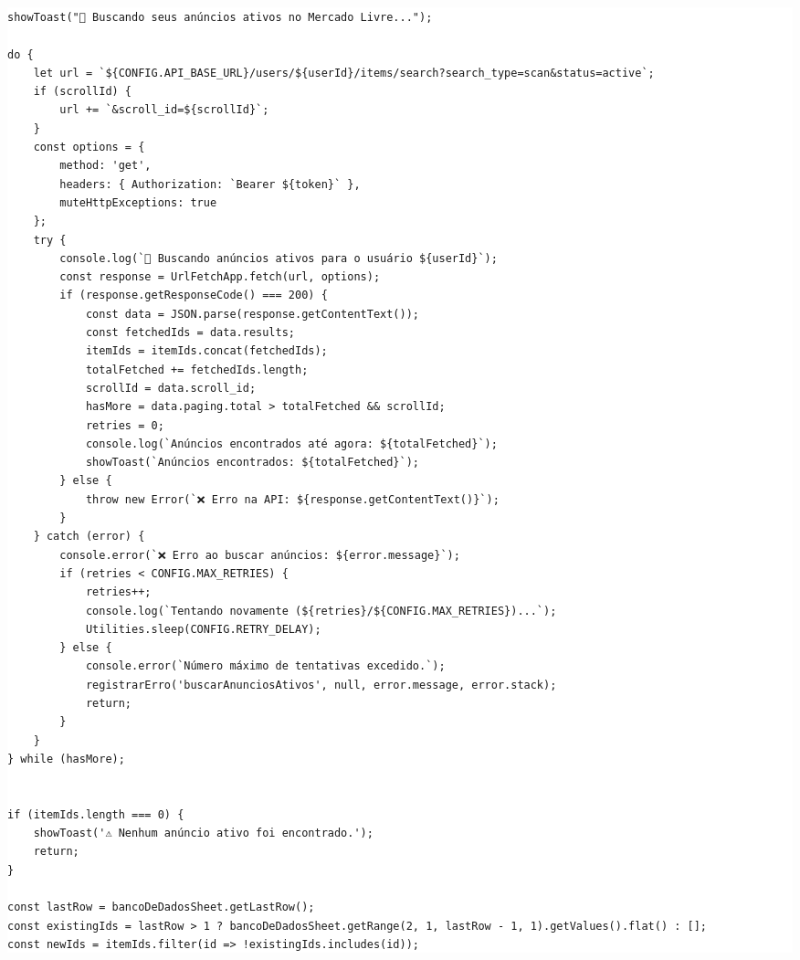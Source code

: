     showToast("🔎 Buscando seus anúncios ativos no Mercado Livre...");

    do {
        let url = `${CONFIG.API_BASE_URL}/users/${userId}/items/search?search_type=scan&status=active`;
        if (scrollId) {
            url += `&scroll_id=${scrollId}`;
        }
        const options = {
            method: 'get',
            headers: { Authorization: `Bearer ${token}` },
            muteHttpExceptions: true
        };
        try {
            console.log(`🔎 Buscando anúncios ativos para o usuário ${userId}`);
            const response = UrlFetchApp.fetch(url, options);
            if (response.getResponseCode() === 200) {
                const data = JSON.parse(response.getContentText());
                const fetchedIds = data.results;
                itemIds = itemIds.concat(fetchedIds);
                totalFetched += fetchedIds.length;
                scrollId = data.scroll_id;
                hasMore = data.paging.total > totalFetched && scrollId;
                retries = 0;
                console.log(`Anúncios encontrados até agora: ${totalFetched}`);
                showToast(`Anúncios encontrados: ${totalFetched}`);
            } else {
                throw new Error(`❌ Erro na API: ${response.getContentText()}`);
            }
        } catch (error) {
            console.error(`❌ Erro ao buscar anúncios: ${error.message}`);
            if (retries < CONFIG.MAX_RETRIES) {
                retries++;
                console.log(`Tentando novamente (${retries}/${CONFIG.MAX_RETRIES})...`);
                Utilities.sleep(CONFIG.RETRY_DELAY);
            } else {
                console.error(`Número máximo de tentativas excedido.`);
                registrarErro('buscarAnunciosAtivos', null, error.message, error.stack);
                return;
            }
        }
    } while (hasMore);


    if (itemIds.length === 0) {
        showToast('⚠️ Nenhum anúncio ativo foi encontrado.');
        return;
    }

    const lastRow = bancoDeDadosSheet.getLastRow();
    const existingIds = lastRow > 1 ? bancoDeDadosSheet.getRange(2, 1, lastRow - 1, 1).getValues().flat() : [];
    const newIds = itemIds.filter(id => !existingIds.includes(id));
